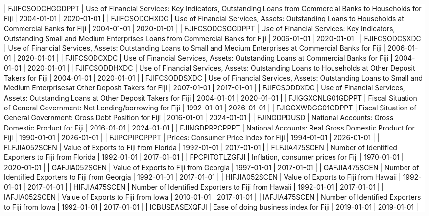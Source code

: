 | FJIFCSODCHGGDPPT    | Use of Financial Services: Key Indicators, Outstanding Loans from Commercial Banks to Households for Fiji                                                                                    | 2004-01-01          | 2020-01-01        |
| FJIFCSODCHXDC       | Use of Financial Services, Assets: Outstanding Loans to Households at Commercial Banks for Fiji                                                                                              | 2004-01-01          | 2020-01-01        |
| FJIFCSODCSGGDPPT    | Use of Financial Services: Key Indicators, Outstanding Small and Medium Enterprises Loans from Commercial Banks for Fiji                                                                     | 2006-01-01          | 2020-01-01        |
| FJIFCSODCSXDC       | Use of Financial Services, Assets: Outstanding Loans to Small and Medium Enterprises at Commercial Banks for Fiji                                                                            | 2006-01-01          | 2020-01-01        |
| FJIFCSODCXDC        | Use of Financial Services, Assets: Outstanding Loans at Commercial Banks for Fiji                                                                                                            | 2004-01-01          | 2020-01-01        |
| FJIFCSODDHXDC       | Use of Financial Services, Assets: Outstanding Loans to Households at Other Deposit Takers for Fiji                                                                                          | 2004-01-01          | 2020-01-01        |
| FJIFCSODDSXDC       | Use of Financial Services, Assets: Outstanding Loans to Small and Medium Enterprisesat Other Deposit Takers for Fiji                                                                         | 2007-01-01          | 2017-01-01        |
| FJIFCSODDXDC        | Use of Financial Services, Assets: Outstanding Loans at Other Deposit Takers for Fiji                                                                                                        | 2004-01-01          | 2020-01-01        |
| FJIGGXCNLG01GDPPT   | Fiscal Situation of General Government: Net Lending/borrowing for Fiji                                                                                                                       | 1992-01-01          | 2026-01-01        |
| FJIGGXWDGG01GDPPT   | Fiscal Situation of General Government: Gross Debt Position for Fiji                                                                                                                         | 2016-01-01          | 2024-01-01        |
| FJINGDPDUSD         | National Accounts: Gross Domestic Product for Fiji                                                                                                                                           | 2016-01-01          | 2024-01-01        |
| FJINGDPRPCPPPT      | National Accounts: Real Gross Domestic Product for Fiji                                                                                                                                      | 1990-01-01          | 2026-01-01        |
| FJIPCPIPCPPPT       | Prices: Consumer Price Index for Fiji                                                                                                                                                        | 1994-01-01          | 2026-01-01        |
| FLFJIA052SCEN       | Value of Exports to Fiji from Florida                                                                                                                                                        | 1992-01-01          | 2017-01-01        |
| FLFJIA475SCEN       | Number of Identified Exporters to Fiji from Florida                                                                                                                                          | 1992-01-01          | 2017-01-01        |
| FPCPITOTLZGFJI      | Inflation, consumer prices for Fiji                                                                                                                                                          | 1970-01-01          | 2020-01-01        |
| GAFJIA052SCEN       | Value of Exports to Fiji from Georgia                                                                                                                                                        | 1997-01-01          | 2017-01-01        |
| GAFJIA475SCEN       | Number of Identified Exporters to Fiji from Georgia                                                                                                                                          | 1992-01-01          | 2017-01-01        |
| HIFJIA052SCEN       | Value of Exports to Fiji from Hawaii                                                                                                                                                         | 1992-01-01          | 2017-01-01        |
| HIFJIA475SCEN       | Number of Identified Exporters to Fiji from Hawaii                                                                                                                                           | 1992-01-01          | 2017-01-01        |
| IAFJIA052SCEN       | Value of Exports to Fiji from Iowa                                                                                                                                                           | 2010-01-01          | 2017-01-01        |
| IAFJIA475SCEN       | Number of Identified Exporters to Fiji from Iowa                                                                                                                                             | 1992-01-01          | 2017-01-01        |
| ICBUSEASEXQFJI      | Ease of doing business index for Fiji                                                                                                                                                        | 2019-01-01          | 2019-01-01        |